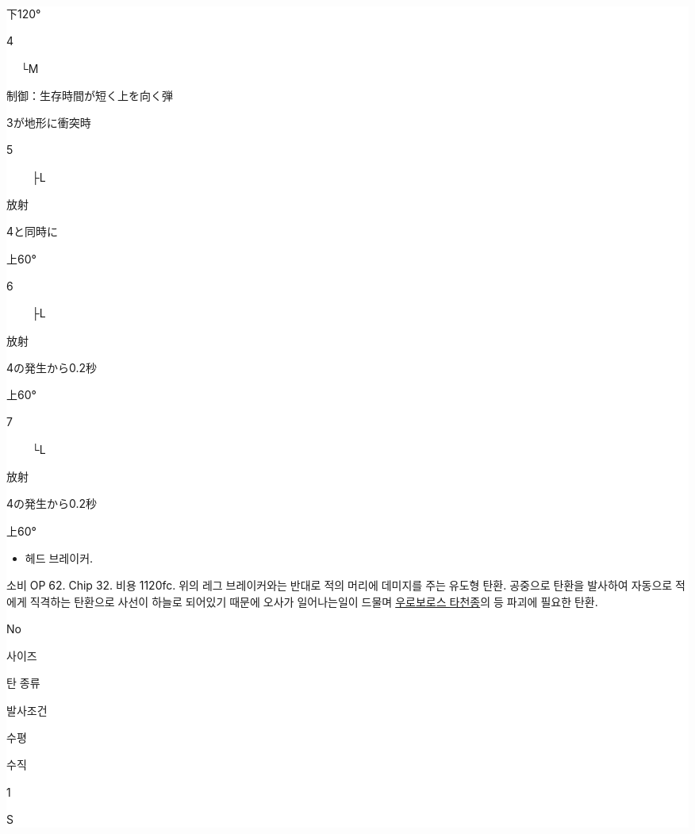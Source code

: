 下120°

4

　 └M

制御：生存時間が短く上を向く弾

3が地形に衝突時

5

　　 ├L

放射

4と同時に

上60°

6

　　 ├L

放射

4の発生から0.2秒

上60°

7

　　 └L

放射

4の発生から0.2秒

上60°

  

  * 헤드 브레이커.  

소비 OP 62. Chip 32. 비용 1120fc. 위의 레그 브레이커와는 반대로 적의 머리에 데미지를 주는 유도형 탄환. 공중으로 탄환을
발사하여 자동으로 적에게 직격하는 탄환으로 사선이 하늘로 되어있기 때문에 오사가 일어나는일이 드물며 [우로보로스 타천종](%EC%9A%B0%EB%A1%9C%EB%B3%B4%EB%A1%9C%EC%8A%A4%28%EA%B0%93%EC%9D%B4%ED%84%B0%29.md)의 등
파괴에 필요한 탄환.

  

No

사이즈

탄 종류

발사조건

수평

수직

1

S
